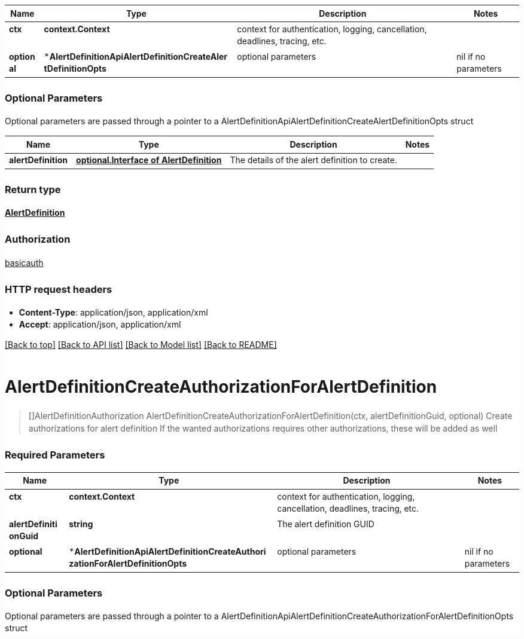 Name | Type | Description  | Notes
------------- | ------------- | ------------- | -------------
 **ctx** | **context.Context** | context for authentication, logging, cancellation, deadlines, tracing, etc.
 **optional** | ***AlertDefinitionApiAlertDefinitionCreateAlertDefinitionOpts** | optional parameters | nil if no parameters

### Optional Parameters
Optional parameters are passed through a pointer to a AlertDefinitionApiAlertDefinitionCreateAlertDefinitionOpts struct

Name | Type | Description  | Notes
------------- | ------------- | ------------- | -------------
 **alertDefinition** | [**optional.Interface of AlertDefinition**](AlertDefinition.md)| The details of the alert definition to create. | 

### Return type

[**AlertDefinition**](AlertDefinition.md)

### Authorization

[basicauth](../README.md#basicauth)

### HTTP request headers

 - **Content-Type**: application/json, application/xml
 - **Accept**: application/json, application/xml

[[Back to top]](#) [[Back to API list]](../README.md#documentation-for-api-endpoints) [[Back to Model list]](../README.md#documentation-for-models) [[Back to README]](../README.md)

# **AlertDefinitionCreateAuthorizationForAlertDefinition**
> []AlertDefinitionAuthorization AlertDefinitionCreateAuthorizationForAlertDefinition(ctx, alertDefinitionGuid, optional)
Create authorizations for alert definition If the wanted authorizations requires other authorizations, these will be added as well

### Required Parameters

Name | Type | Description  | Notes
------------- | ------------- | ------------- | -------------
 **ctx** | **context.Context** | context for authentication, logging, cancellation, deadlines, tracing, etc.
  **alertDefinitionGuid** | **string**| The alert definition GUID | 
 **optional** | ***AlertDefinitionApiAlertDefinitionCreateAuthorizationForAlertDefinitionOpts** | optional parameters | nil if no parameters

### Optional Parameters
Optional parameters are passed through a pointer to a AlertDefinitionApiAlertDefinitionCreateAuthorizationForAlertDefinitionOpts struct
